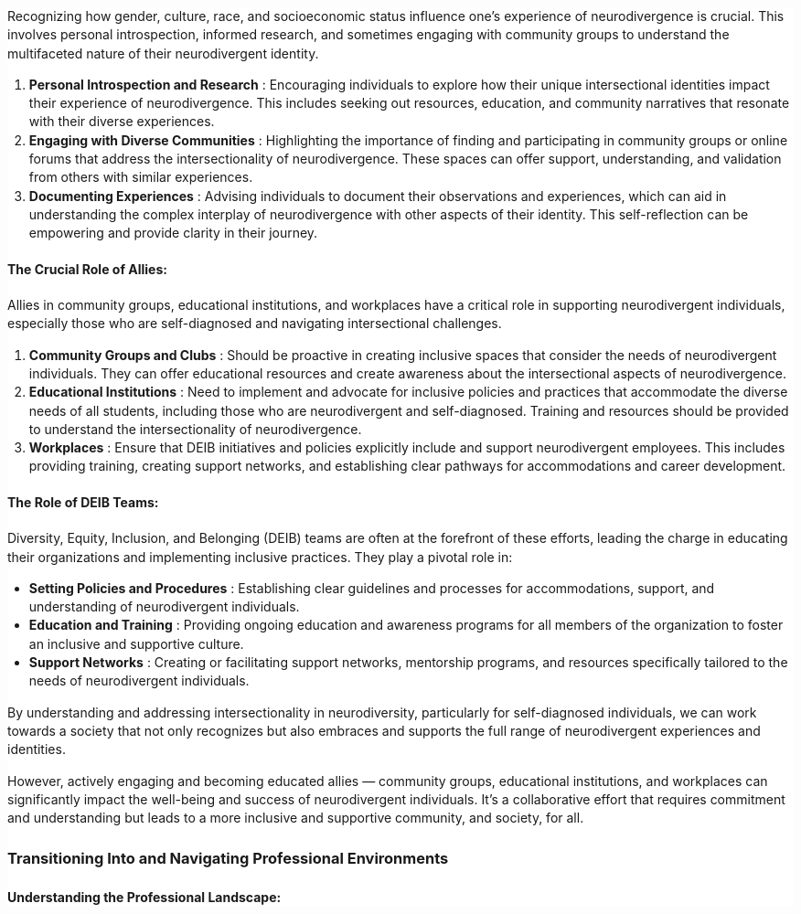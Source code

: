 Recognizing how gender, culture, race, and socioeconomic status influence one’s experience of neurodivergence is crucial\. This involves personal introspection, informed research, and sometimes engaging with community groups to understand the multifaceted nature of their neurodivergent identity\.
1. **Personal Introspection and Research** : Encouraging individuals to explore how their unique intersectional identities impact their experience of neurodivergence\. This includes seeking out resources, education, and community narratives that resonate with their diverse experiences\.
2. **Engaging with Diverse Communities** : Highlighting the importance of finding and participating in community groups or online forums that address the intersectionality of neurodivergence\. These spaces can offer support, understanding, and validation from others with similar experiences\.
3. **Documenting Experiences** : Advising individuals to document their observations and experiences, which can aid in understanding the complex interplay of neurodivergence with other aspects of their identity\. This self\-reflection can be empowering and provide clarity in their journey\.

#### The Crucial Role of Allies:

Allies in community groups, educational institutions, and workplaces have a critical role in supporting neurodivergent individuals, especially those who are self\-diagnosed and navigating intersectional challenges\.
1. **Community Groups and Clubs** : Should be proactive in creating inclusive spaces that consider the needs of neurodivergent individuals\. They can offer educational resources and create awareness about the intersectional aspects of neurodivergence\.
2. **Educational Institutions** : Need to implement and advocate for inclusive policies and practices that accommodate the diverse needs of all students, including those who are neurodivergent and self\-diagnosed\. Training and resources should be provided to understand the intersectionality of neurodivergence\.
3. **Workplaces** : Ensure that DEIB initiatives and policies explicitly include and support neurodivergent employees\. This includes providing training, creating support networks, and establishing clear pathways for accommodations and career development\.

#### The Role of DEIB Teams:

Diversity, Equity, Inclusion, and Belonging \(DEIB\) teams are often at the forefront of these efforts, leading the charge in educating their organizations and implementing inclusive practices\. They play a pivotal role in:
- **Setting Policies and Procedures** : Establishing clear guidelines and processes for accommodations, support, and understanding of neurodivergent individuals\.
- **Education and Training** : Providing ongoing education and awareness programs for all members of the organization to foster an inclusive and supportive culture\.
- **Support Networks** : Creating or facilitating support networks, mentorship programs, and resources specifically tailored to the needs of neurodivergent individuals\.


By understanding and addressing intersectionality in neurodiversity, particularly for self\-diagnosed individuals, we can work towards a society that not only recognizes but also embraces and supports the full range of neurodivergent experiences and identities\.

However, actively engaging and becoming educated allies — community groups, educational institutions, and workplaces can significantly impact the well\-being and success of neurodivergent individuals\. It’s a collaborative effort that requires commitment and understanding but leads to a more inclusive and supportive community, and society, for all\.
### Transitioning Into and Navigating Professional Environments
#### Understanding the Professional Landscape:
